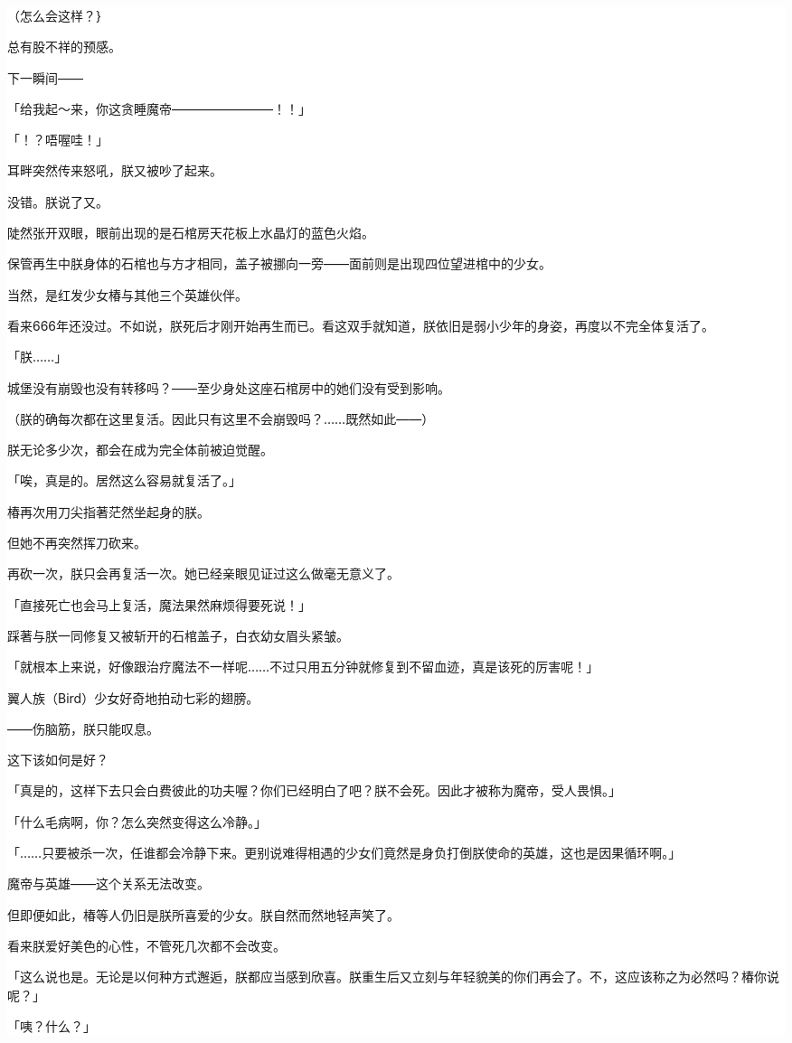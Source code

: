 （怎么会这样？}

总有股不祥的预感。

下一瞬间——

「给我起～来，你这贪睡魔帝————————！！」

「！？唔喔哇！」

耳畔突然传来怒吼，朕又被吵了起来。

没错。朕说了又。

陡然张开双眼，眼前出现的是石棺房天花板上水晶灯的蓝色火焰。

保管再生中朕身体的石棺也与方才相同，盖子被挪向一旁——面前则是出现四位望进棺中的少女。

当然，是红发少女椿与其他三个英雄伙伴。

看来666年还没过。不如说，朕死后才刚开始再生而已。看这双手就知道，朕依旧是弱小少年的身姿，再度以不完全体复活了。

「朕……」

城堡没有崩毁也没有转移吗？——至少身处这座石棺房中的她们没有受到影响。

（朕的确每次都在这里复活。因此只有这里不会崩毁吗？……既然如此——）

朕无论多少次，都会在成为完全体前被迫觉醒。

「唉，真是的。居然这么容易就复活了。」

椿再次用刀尖指著茫然坐起身的朕。

但她不再突然挥刀砍来。

再砍一次，朕只会再复活一次。她已经亲眼见证过这么做毫无意义了。

「直接死亡也会马上复活，魔法果然麻烦得要死说！」

踩著与朕一同修复又被斩开的石棺盖子，白衣幼女眉头紧皱。

「就根本上来说，好像跟治疗魔法不一样呢……不过只用五分钟就修复到不留血迹，真是该死的厉害呢！」

翼人族（Bird）少女好奇地拍动七彩的翅膀。

——伤脑筋，朕只能叹息。

这下该如何是好？

「真是的，这样下去只会白费彼此的功夫喔？你们已经明白了吧？朕不会死。因此才被称为魔帝，受人畏惧。」

「什么毛病啊，你？怎么突然变得这么冷静。」

「……只要被杀一次，任谁都会冷静下来。更别说难得相遇的少女们竟然是身负打倒朕使命的英雄，这也是因果循环啊。」

魔帝与英雄——这个关系无法改变。

但即便如此，椿等人仍旧是朕所喜爱的少女。朕自然而然地轻声笑了。

看来朕爱好美色的心性，不管死几次都不会改变。

「这么说也是。无论是以何种方式邂逅，朕都应当感到欣喜。朕重生后又立刻与年轻貌美的你们再会了。不，这应该称之为必然吗？椿你说呢？」

「咦？什么？」
